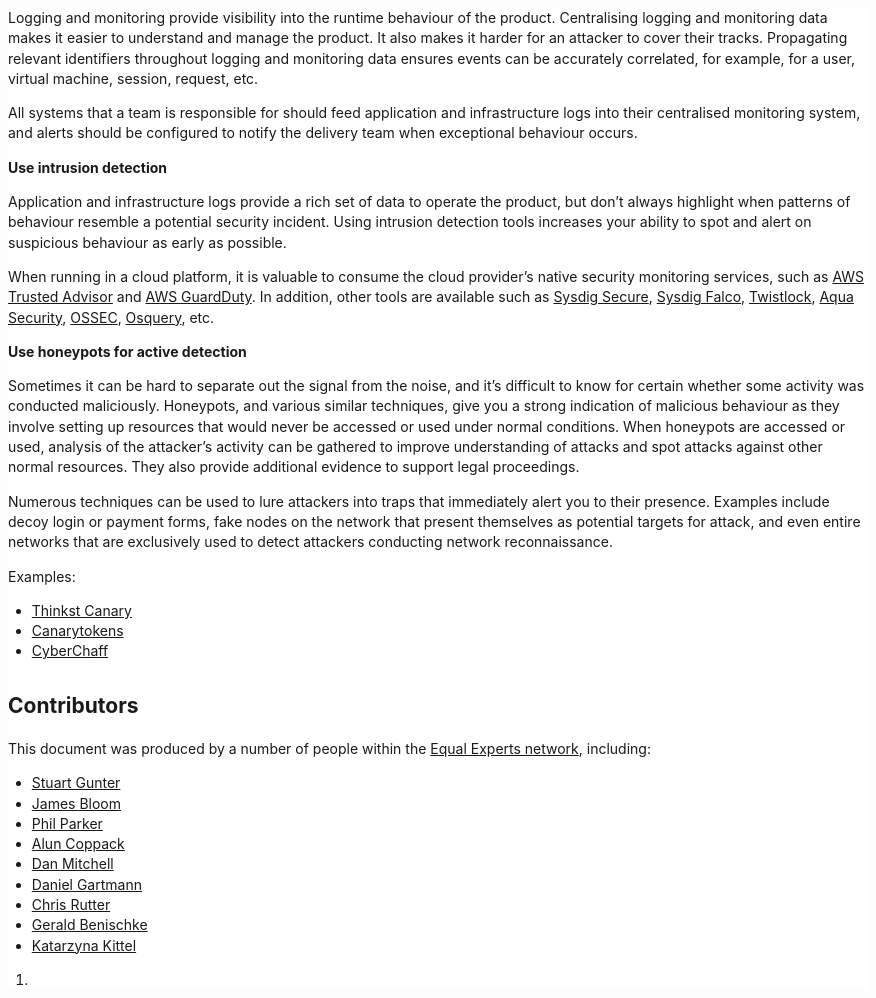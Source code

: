 Logging and monitoring provide visibility into the runtime behaviour of the product. Centralising logging and monitoring data makes it easier to understand and manage the product. It also makes it harder for an attacker to cover their tracks. Propagating relevant identifiers throughout logging and monitoring data ensures events can be accurately correlated, for example, for a user, virtual machine, session, request, etc.

All systems that a team is responsible for should feed application and infrastructure logs into their centralised monitoring system, and alerts should be configured to notify the delivery team when exceptional behaviour occurs.

**Use intrusion detection**

Application and infrastructure logs provide a rich set of data to operate the product, but don’t always highlight when patterns of behaviour resemble a potential security incident. Using intrusion detection tools increases your ability to spot and alert on suspicious behaviour as early as possible.

When running in a cloud platform, it is valuable to consume the cloud provider’s native security monitoring services, such as [AWS Trusted Advisor](https://aws.amazon.com/premiumsupport/technology/trusted-advisor/) and [AWS GuardDuty](https://aws.amazon.com/guardduty/). In addition, other tools are available such as [Sysdig Secure](https://sysdig.com/products/secure/), [Sysdig Falco](https://sysdig.com/opensource/falco/), [Twistlock](https://www.twistlock.com/), [Aqua Security](https://www.aquasec.com/), [OSSEC](https://www.ossec.net/), [Osquery](https://osquery.io/), etc.

**Use honeypots for active detection**

Sometimes it can be hard to separate out the signal from the noise, and it’s difficult to know for certain whether some activity was conducted maliciously. Honeypots, and various similar techniques, give you a strong indication of malicious behaviour as they involve setting up resources that would never be accessed or used under normal conditions. When honeypots are accessed or used, analysis of the attacker’s activity can be gathered to improve understanding of attacks and spot attacks against other normal resources. They also provide additional evidence to support legal proceedings.

Numerous techniques can be used to lure attackers into traps that immediately alert you to their presence. Examples include decoy login or payment forms, fake nodes on the network that present themselves as potential targets for attack, and even entire networks that are exclusively used to detect attackers conducting network reconnaissance.

Examples:

* [Thinkst Canary](https://canary.tools/)
* [Canarytokens](https://canarytokens.org/generate)
* [CyberChaff](https://galois.com/project/cyberchaff/)

## 

## Contributors

This document was produced by a number of people within the [Equal Experts network](https://www.equalexperts.com/our-people/our-network/), including:

* [Stuart Gunter](https://www.linkedin.com/in/stuartgunter/)
* [James Bloom](https://www.linkedin.com/in/jamesdbloom/)
* [Phil Parker](https://www.linkedin.com/in/parkerphil/)
* [Alun Coppack](https://www.linkedin.com/in/aluncoppack/)
* [Dan Mitchell](https://www.linkedin.com/in/daniel-mitchell-b33b6b8/)
* [Daniel Gartmann](https://www.linkedin.com/in/danielgartmann)
* [Chris Rutter](https://www.linkedin.com/in/chris-rutter-1b74a8b0/)
* [Gerald Benischke](https://www.linkedin.com/in/gerald-benischke-9811b663/)
* [Katarzyna Kittel](https://www.linkedin.com/in/kasiakittel/)

1. 
